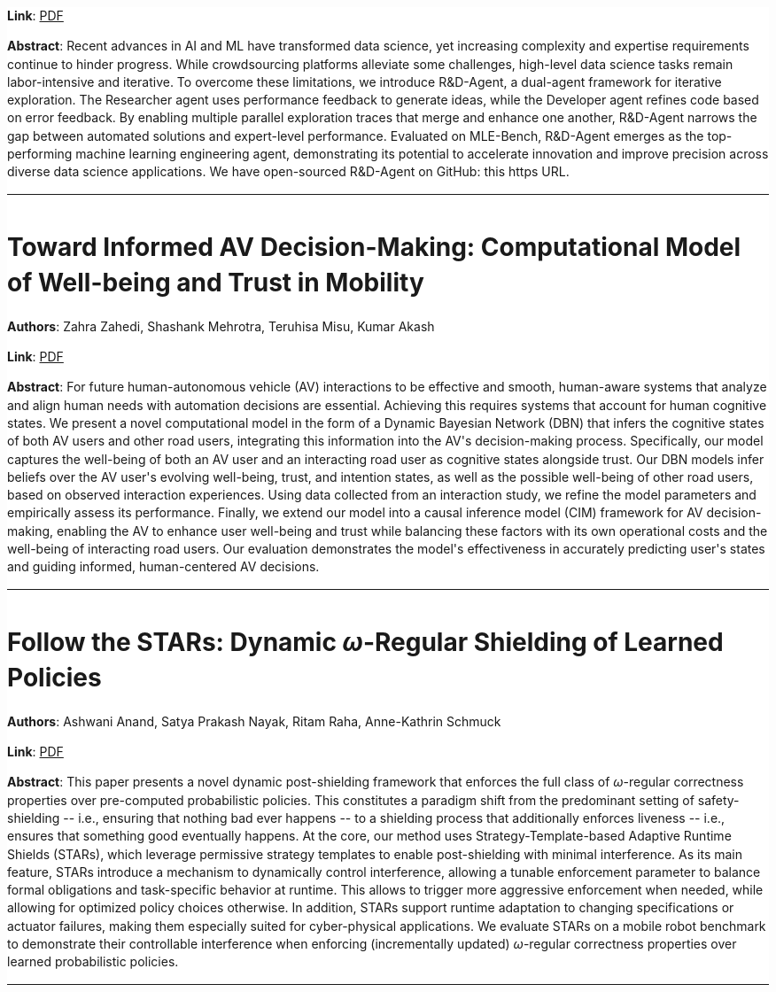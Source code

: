 **Link**: [PDF](https://arxiv.org/pdf/2505.14738)  

**Abstract**: Recent advances in AI and ML have transformed data science, yet increasing complexity and expertise requirements continue to hinder progress. While crowdsourcing platforms alleviate some challenges, high-level data science tasks remain labor-intensive and iterative. To overcome these limitations, we introduce R&D-Agent, a dual-agent framework for iterative exploration. The Researcher agent uses performance feedback to generate ideas, while the Developer agent refines code based on error feedback. By enabling multiple parallel exploration traces that merge and enhance one another, R&D-Agent narrows the gap between automated solutions and expert-level performance. Evaluated on MLE-Bench, R&D-Agent emerges as the top-performing machine learning engineering agent, demonstrating its potential to accelerate innovation and improve precision across diverse data science applications. We have open-sourced R&D-Agent on GitHub: this https URL. 

---
# Toward Informed AV Decision-Making: Computational Model of Well-being and Trust in Mobility 

**Authors**: Zahra Zahedi, Shashank Mehrotra, Teruhisa Misu, Kumar Akash  

**Link**: [PDF](https://arxiv.org/pdf/2505.14983)  

**Abstract**: For future human-autonomous vehicle (AV) interactions to be effective and smooth, human-aware systems that analyze and align human needs with automation decisions are essential. Achieving this requires systems that account for human cognitive states. We present a novel computational model in the form of a Dynamic Bayesian Network (DBN) that infers the cognitive states of both AV users and other road users, integrating this information into the AV's decision-making process. Specifically, our model captures the well-being of both an AV user and an interacting road user as cognitive states alongside trust. Our DBN models infer beliefs over the AV user's evolving well-being, trust, and intention states, as well as the possible well-being of other road users, based on observed interaction experiences. Using data collected from an interaction study, we refine the model parameters and empirically assess its performance. Finally, we extend our model into a causal inference model (CIM) framework for AV decision-making, enabling the AV to enhance user well-being and trust while balancing these factors with its own operational costs and the well-being of interacting road users. Our evaluation demonstrates the model's effectiveness in accurately predicting user's states and guiding informed, human-centered AV decisions. 

---
# Follow the STARs: Dynamic $ω$-Regular Shielding of Learned Policies 

**Authors**: Ashwani Anand, Satya Prakash Nayak, Ritam Raha, Anne-Kathrin Schmuck  

**Link**: [PDF](https://arxiv.org/pdf/2505.14689)  

**Abstract**: This paper presents a novel dynamic post-shielding framework that enforces the full class of $\omega$-regular correctness properties over pre-computed probabilistic policies. This constitutes a paradigm shift from the predominant setting of safety-shielding -- i.e., ensuring that nothing bad ever happens -- to a shielding process that additionally enforces liveness -- i.e., ensures that something good eventually happens. At the core, our method uses Strategy-Template-based Adaptive Runtime Shields (STARs), which leverage permissive strategy templates to enable post-shielding with minimal interference. As its main feature, STARs introduce a mechanism to dynamically control interference, allowing a tunable enforcement parameter to balance formal obligations and task-specific behavior at runtime. This allows to trigger more aggressive enforcement when needed, while allowing for optimized policy choices otherwise. In addition, STARs support runtime adaptation to changing specifications or actuator failures, making them especially suited for cyber-physical applications. We evaluate STARs on a mobile robot benchmark to demonstrate their controllable interference when enforcing (incrementally updated) $\omega$-regular correctness properties over learned probabilistic policies. 

---